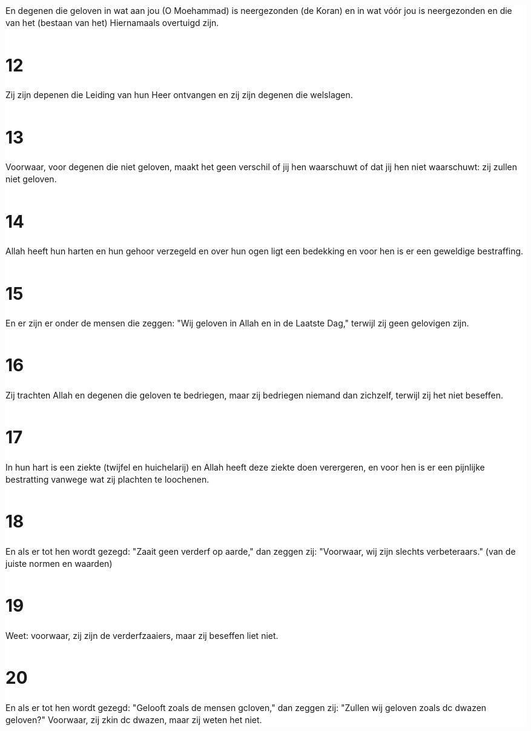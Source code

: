 En degenen die geloven in wat aan jou (O Moehammad) is neergezonden (de Koran) en in wat vóór jou is neergezonden en die van het (bestaan van het) Hiernamaals overtuigd zijn.

# 12

Zij zijn depenen die Leiding van hun Heer ontvangen en zij zijn degenen die welslagen.

# 13

Voorwaar, voor degenen die niet geloven, maakt het geen verschil of jij hen waarschuwt of dat jij hen niet waarschuwt: zij zullen niet geloven.

# 14

Allah heeft hun harten en hun gehoor verzegeld en over hun ogen ligt een bedekking en voor hen is er een geweldige bestraffing.

# 15

En er zijn er onder de mensen die zeggen: "Wij geloven in Allah en in de Laatste Dag," terwijl zij geen gelovigen zijn.

# 16

Zij trachten Allah en degenen die geloven te bedriegen, maar zij bedriegen niemand dan zichzelf, terwijl zij het niet beseffen.

# 17

In hun hart is een ziekte (twijfel en huichelarij) en Allah heeft deze ziekte doen verergeren, en voor hen is er een pijnlijke bestratting vanwege wat zij plachten te loochenen.

# 18

En als er tot hen wordt gezegd: "Zaait geen verderf op aarde," dan zeggen zij: "Voorwaar, wij zijn slechts verbeteraars." (van de juiste normen en waarden)

# 19

Weet: voorwaar, zij zijn de verderfzaaiers, maar zij beseffen liet niet.

# 20

En als er tot hen wordt gezegd: "Gelooft zoals de mensen gcloven," dan zeggen zij: "Zullen wij geloven zoals dc dwazen geloven?" Voorwaar, zij zkin dc dwazen, maar zij weten het niet.
